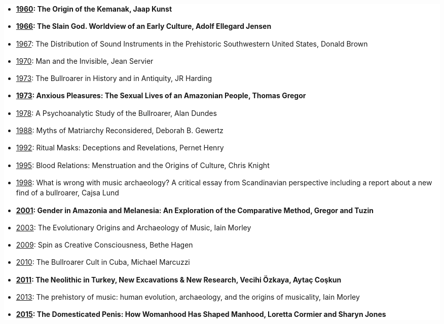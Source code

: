   * **[1960](https://www.vectorsofmind.com/i/145682170/the-origin-of-the-kemanak-jaap-kunst): The Origin of the Kemanak, Jaap Kunst**

  * **[1966](https://www.vectorsofmind.com/i/145682170/the-slain-god-worldview-of-an-early-culture-adolf-ellegard-jensen): The Slain God. Worldview of an Early Culture, Adolf Ellegard Jensen**

  * [1967](https://www.vectorsofmind.com/i/145682170/the-distribution-of-sound-instruments-in-the-prehistoric-southwestern-united-states-donald-brown): The Distribution of Sound Instruments in the Prehistoric Southwestern United States, Donald Brown

  * [1970](https://www.vectorsofmind.com/i/145682170/man-and-the-invisible-jean-servier): Man and the Invisible, Jean Servier

  * [1973](https://www.vectorsofmind.com/i/145682170/the-bullroarer-in-history-and-in-antiquity-jr-harding): The Bullroarer in History and in Antiquity, JR Harding

  * **[1973](https://www.vectorsofmind.com/i/145682170/anxious-pleasures-the-sexual-lives-of-an-amazonian-people-thomas-gregor): Anxious Pleasures: The Sexual Lives of an Amazonian People, Thomas Gregor**

  * [1978](https://www.vectorsofmind.com/i/145682170/a-psychoanalytic-study-of-the-bullroarer-alan-dundes): A Psychoanalytic Study of the Bullroarer, Alan Dundes

  * [1988](https://www.vectorsofmind.com/i/145682170/myths-of-matriarchy-reconsidered-deborah-b-gewertz): Myths of Matriarchy Reconsidered, Deborah B. Gewertz

  * [1992](https://www.vectorsofmind.com/i/145682170/ritual-masks-deceptions-and-revelations-pernet-henry): Ritual Masks: Deceptions and Revelations, Pernet Henry

  * [1995](https://www.vectorsofmind.com/i/145682170/blood-relations-menstruation-and-the-origins-of-culture-chris-knight): Blood Relations: Menstruation and the Origins of Culture, Chris Knight

  * [1998](https://www.vectorsofmind.com/i/145682170/what-is-wrong-with-music-archaeology-a-critical-essay-from-scandinavian-perspective-including-a-report-about-a-new-find-of-a-bullroarer-cajsa-lund): What is wrong with music archaeology? A critical essay from Scandinavian perspective including a report about a new find of a bullroarer, Cajsa Lund

  * **[2001](https://www.vectorsofmind.com/i/145682170/gender-in-amazonia-and-melanesia-an-exploration-of-the-comparative-method-gregor-and-tuzin): Gender in Amazonia and Melanesia: An Exploration of the Comparative Method, Gregor and Tuzin**

  * [2003](https://www.vectorsofmind.com/i/145682170/the-evolutionary-origins-and-archaeology-of-music-iain-morley): The Evolutionary Origins and Archaeology of Music, Iain Morley

  * [2009](https://www.vectorsofmind.com/i/145682170/spin-as-creative-consciousness-bethe-hagen): Spin as Creative Consciousness, Bethe Hagen

  * [2010](https://www.vectorsofmind.com/i/145682170/the-bullroarer-cult-in-cuba-michael-marcuzzi): The Bullroarer Cult in Cuba, Michael Marcuzzi

  * **[2011](https://www.vectorsofmind.com/i/145682170/the-neolithic-in-turkey-new-excavations-and-new-research-vecihi-ozkaya-aytac-coskun): The Neolithic in Turkey, New Excavations & New Research, Vecihi Özkaya, Aytaç Coşkun**

  * [2013](https://www.vectorsofmind.com/i/145682170/the-prehistory-of-music-human-evolution-archaeology-and-the-origins-of-musicality-iain-morley): The prehistory of music: human evolution, archaeology, and the origins of musicality, Iain Morley

  * **[2015](https://www.vectorsofmind.com/i/145682170/the-domesticated-penis-how-womanhood-has-shaped-manhood-loretta-cormier-and-sharyn-jones): The Domesticated Penis: How Womanhood Has Shaped Manhood, Loretta Cormier and Sharyn Jones**
